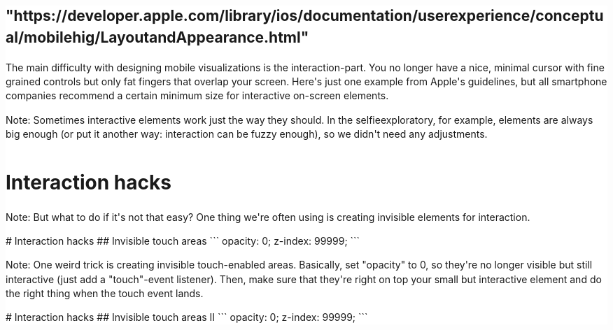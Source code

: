<h2 class="attribution">"https://developer.apple.com/library/ios/documentation/userexperience/conceptual/mobilehig/LayoutandAppearance.html"</h2>

<aside class="notes">
The main difficulty with designing mobile visualizations is the interaction-part. You no longer have a nice, minimal cursor with fine grained controls but only fat fingers that overlap your screen. Here's just one example from Apple's guidelines, but all smartphone companies recommend a certain minimum size for interactive on-screen elements.
</aside>
</section>



<section data-background="">
<iframe class="full" src="http://selfiecity.net/selfiexploratory"></iframe>

Note:
Sometimes interactive elements work just the way they should. In the selfieexploratory, for example, elements are always big enough (or put it another way: interaction can be fuzzy enough), so we didn't need any adjustments.
</section>



# Interaction hacks

Note:
But what to do if it's not that easy? One thing we're often using is creating invisible elements for interaction.



<section data-background="assets/responsivity/scatterplot_touch.png">
# Interaction hacks
## Invisible touch areas
```
opacity: 0;
z-index: 99999;
```

Note:
One weird trick is creating invisible touch-enabled areas. Basically, set "opacity" to 0, so they're no longer visible but still interactive (just add a "touch"-event listener). Then, make sure that they're right on top your small but interactive element and do the right thing when the touch event lands.
</section>



<section data-background="assets/responsivity/linechart_touch.png">
# Interaction hacks
## Invisible touch areas II
```
opacity: 0;
z-index: 99999;
```
